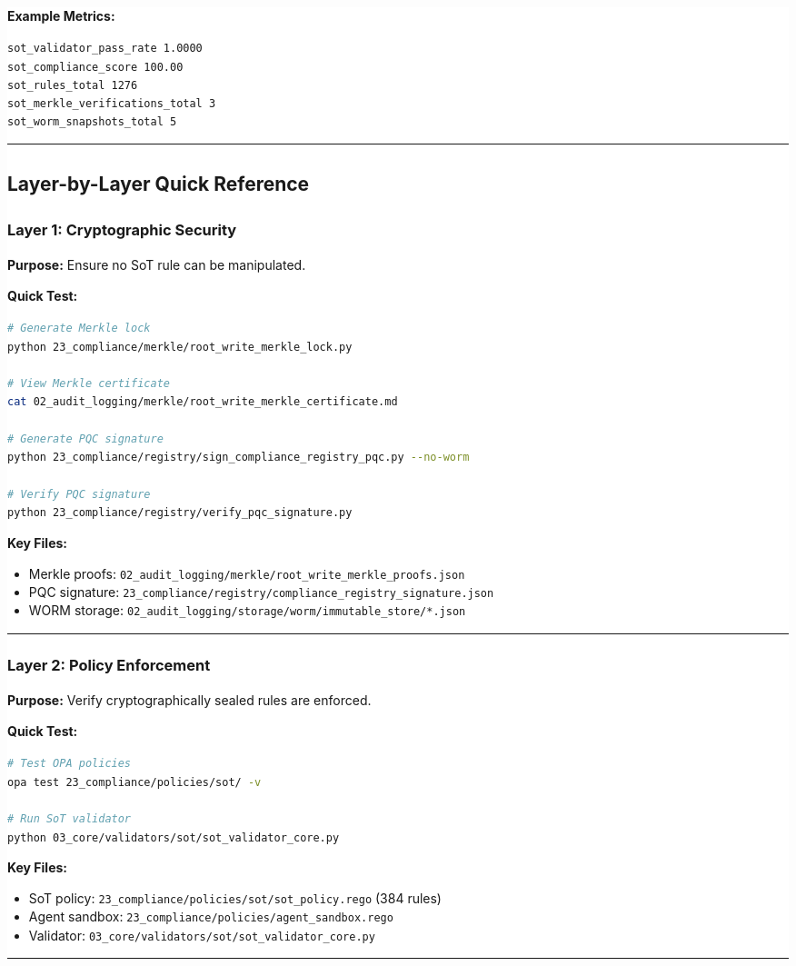 **Example Metrics:**
```
sot_validator_pass_rate 1.0000
sot_compliance_score 100.00
sot_rules_total 1276
sot_merkle_verifications_total 3
sot_worm_snapshots_total 5
```

---

## Layer-by-Layer Quick Reference

### Layer 1: Cryptographic Security

**Purpose:** Ensure no SoT rule can be manipulated.

**Quick Test:**
```bash
# Generate Merkle lock
python 23_compliance/merkle/root_write_merkle_lock.py

# View Merkle certificate
cat 02_audit_logging/merkle/root_write_merkle_certificate.md

# Generate PQC signature
python 23_compliance/registry/sign_compliance_registry_pqc.py --no-worm

# Verify PQC signature
python 23_compliance/registry/verify_pqc_signature.py
```

**Key Files:**
- Merkle proofs: `02_audit_logging/merkle/root_write_merkle_proofs.json`
- PQC signature: `23_compliance/registry/compliance_registry_signature.json`
- WORM storage: `02_audit_logging/storage/worm/immutable_store/*.json`

---

### Layer 2: Policy Enforcement

**Purpose:** Verify cryptographically sealed rules are enforced.

**Quick Test:**
```bash
# Test OPA policies
opa test 23_compliance/policies/sot/ -v

# Run SoT validator
python 03_core/validators/sot/sot_validator_core.py
```

**Key Files:**
- SoT policy: `23_compliance/policies/sot/sot_policy.rego` (384 rules)
- Agent sandbox: `23_compliance/policies/agent_sandbox.rego`
- Validator: `03_core/validators/sot/sot_validator_core.py`

---